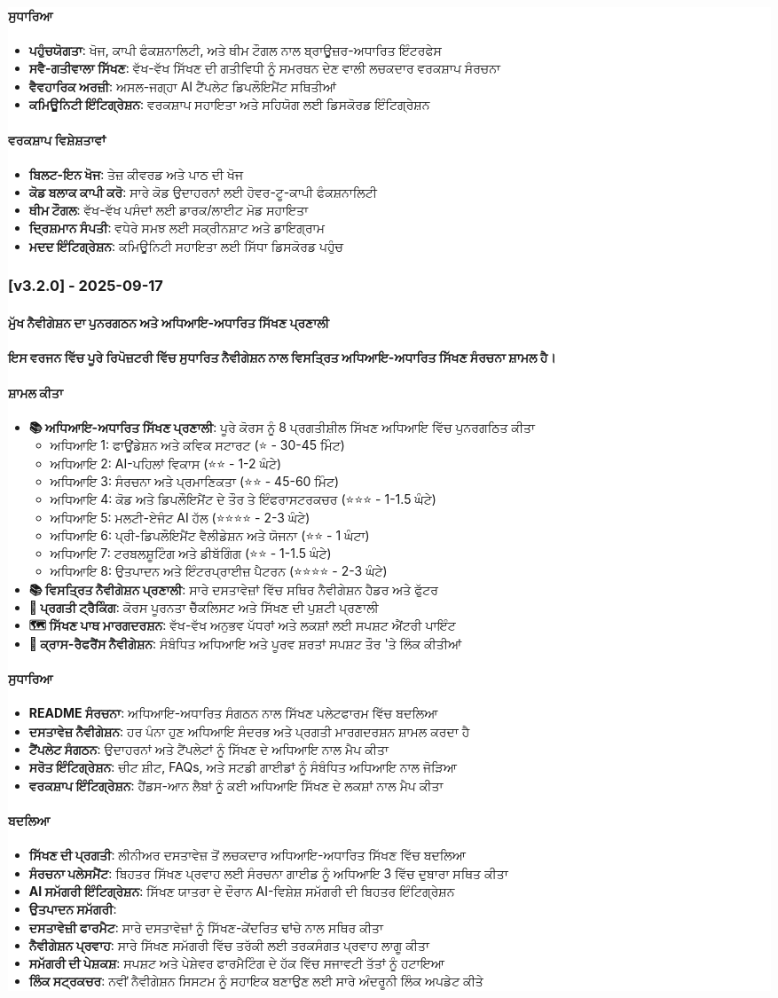 #### ਸੁਧਾਰਿਆ
- **ਪਹੁੰਚਯੋਗਤਾ**: ਖੋਜ, ਕਾਪੀ ਫੰਕਸ਼ਨਾਲਿਟੀ, ਅਤੇ ਥੀਮ ਟੌਗਲ ਨਾਲ ਬ੍ਰਾਊਜ਼ਰ-ਅਧਾਰਿਤ ਇੰਟਰਫੇਸ
- **ਸਵੈ-ਗਤੀਵਾਲਾ ਸਿੱਖਣ**: ਵੱਖ-ਵੱਖ ਸਿੱਖਣ ਦੀ ਗਤੀਵਿਧੀ ਨੂੰ ਸਮਰਥਨ ਦੇਣ ਵਾਲੀ ਲਚਕਦਾਰ ਵਰਕਸ਼ਾਪ ਸੰਰਚਨਾ
- **ਵੈਵਹਾਰਿਕ ਅਰਜ਼ੀ**: ਅਸਲ-ਜਗ੍ਹਾ AI ਟੈਂਪਲੇਟ ਡਿਪਲੌਇਮੈਂਟ ਸਥਿਤੀਆਂ
- **ਕਮਿਊਨਿਟੀ ਇੰਟਿਗ੍ਰੇਸ਼ਨ**: ਵਰਕਸ਼ਾਪ ਸਹਾਇਤਾ ਅਤੇ ਸਹਿਯੋਗ ਲਈ ਡਿਸਕੋਰਡ ਇੰਟਿਗ੍ਰੇਸ਼ਨ

#### ਵਰਕਸ਼ਾਪ ਵਿਸ਼ੇਸ਼ਤਾਵਾਂ
- **ਬਿਲਟ-ਇਨ ਖੋਜ**: ਤੇਜ਼ ਕੀਵਰਡ ਅਤੇ ਪਾਠ ਦੀ ਖੋਜ
- **ਕੋਡ ਬਲਾਕ ਕਾਪੀ ਕਰੋ**: ਸਾਰੇ ਕੋਡ ਉਦਾਹਰਨਾਂ ਲਈ ਹੋਵਰ-ਟੂ-ਕਾਪੀ ਫੰਕਸ਼ਨਾਲਿਟੀ
- **ਥੀਮ ਟੌਗਲ**: ਵੱਖ-ਵੱਖ ਪਸੰਦਾਂ ਲਈ ਡਾਰਕ/ਲਾਈਟ ਮੋਡ ਸਹਾਇਤਾ
- **ਦ੍ਰਿਸ਼ਮਾਨ ਸੰਪਤੀ**: ਵਧੇਰੇ ਸਮਝ ਲਈ ਸਕ੍ਰੀਨਸ਼ਾਟ ਅਤੇ ਡਾਇਗ੍ਰਾਮ
- **ਮਦਦ ਇੰਟਿਗ੍ਰੇਸ਼ਨ**: ਕਮਿਊਨਿਟੀ ਸਹਾਇਤਾ ਲਈ ਸਿੱਧਾ ਡਿਸਕੋਰਡ ਪਹੁੰਚ

### [v3.2.0] - 2025-09-17

#### ਮੁੱਖ ਨੈਵੀਗੇਸ਼ਨ ਦਾ ਪੁਨਰਗਠਨ ਅਤੇ ਅਧਿਆਇ-ਅਧਾਰਿਤ ਸਿੱਖਣ ਪ੍ਰਣਾਲੀ
**ਇਸ ਵਰਜਨ ਵਿੱਚ ਪੂਰੇ ਰਿਪੋਜ਼ਟਰੀ ਵਿੱਚ ਸੁਧਾਰਿਤ ਨੈਵੀਗੇਸ਼ਨ ਨਾਲ ਵਿਸਤ੍ਰਿਤ ਅਧਿਆਇ-ਅਧਾਰਿਤ ਸਿੱਖਣ ਸੰਰਚਨਾ ਸ਼ਾਮਲ ਹੈ।**

#### ਸ਼ਾਮਲ ਕੀਤਾ
- **📚 ਅਧਿਆਇ-ਅਧਾਰਿਤ ਸਿੱਖਣ ਪ੍ਰਣਾਲੀ**: ਪੂਰੇ ਕੋਰਸ ਨੂੰ 8 ਪ੍ਰਗਤੀਸ਼ੀਲ ਸਿੱਖਣ ਅਧਿਆਇ ਵਿੱਚ ਪੁਨਰਗਠਿਤ ਕੀਤਾ
  - ਅਧਿਆਇ 1: ਫਾਊਂਡੇਸ਼ਨ ਅਤੇ ਕਵਿਕ ਸਟਾਰਟ (⭐ - 30-45 ਮਿੰਟ)
  - ਅਧਿਆਇ 2: AI-ਪਹਿਲਾਂ ਵਿਕਾਸ (⭐⭐ - 1-2 ਘੰਟੇ)
  - ਅਧਿਆਇ 3: ਸੰਰਚਨਾ ਅਤੇ ਪ੍ਰਮਾਣਿਕਤਾ (⭐⭐ - 45-60 ਮਿੰਟ)
  - ਅਧਿਆਇ 4: ਕੋਡ ਅਤੇ ਡਿਪਲੌਇਮੈਂਟ ਦੇ ਤੌਰ ਤੇ ਇੰਫਰਾਸਟਰਕਚਰ (⭐⭐⭐ - 1-1.5 ਘੰਟੇ)
  - ਅਧਿਆਇ 5: ਮਲਟੀ-ਏਜੰਟ AI ਹੱਲ (⭐⭐⭐⭐ - 2-3 ਘੰਟੇ)
  - ਅਧਿਆਇ 6: ਪ੍ਰੀ-ਡਿਪਲੌਇਮੈਂਟ ਵੈਲੀਡੇਸ਼ਨ ਅਤੇ ਯੋਜਨਾ (⭐⭐ - 1 ਘੰਟਾ)
  - ਅਧਿਆਇ 7: ਟਰਬਲਸ਼ੂਟਿੰਗ ਅਤੇ ਡੀਬੱਗਿੰਗ (⭐⭐ - 1-1.5 ਘੰਟੇ)
  - ਅਧਿਆਇ 8: ਉਤਪਾਦਨ ਅਤੇ ਇੰਟਰਪ੍ਰਾਈਜ਼ ਪੈਟਰਨ (⭐⭐⭐⭐ - 2-3 ਘੰਟੇ)
- **📚 ਵਿਸਤ੍ਰਿਤ ਨੈਵੀਗੇਸ਼ਨ ਪ੍ਰਣਾਲੀ**: ਸਾਰੇ ਦਸਤਾਵੇਜ਼ਾਂ ਵਿੱਚ ਸਥਿਰ ਨੈਵੀਗੇਸ਼ਨ ਹੈਡਰ ਅਤੇ ਫੁੱਟਰ
- **🎯 ਪ੍ਰਗਤੀ ਟ੍ਰੈਕਿੰਗ**: ਕੋਰਸ ਪੂਰਨਤਾ ਚੈੱਕਲਿਸਟ ਅਤੇ ਸਿੱਖਣ ਦੀ ਪੁਸ਼ਟੀ ਪ੍ਰਣਾਲੀ
- **🗺️ ਸਿੱਖਣ ਪਾਥ ਮਾਰਗਦਰਸ਼ਨ**: ਵੱਖ-ਵੱਖ ਅਨੁਭਵ ਪੱਧਰਾਂ ਅਤੇ ਲਕਸ਼ਾਂ ਲਈ ਸਪਸ਼ਟ ਐਂਟਰੀ ਪਾਇੰਟ
- **🔗 ਕ੍ਰਾਸ-ਰੈਫਰੈਂਸ ਨੈਵੀਗੇਸ਼ਨ**: ਸੰਬੰਧਿਤ ਅਧਿਆਇ ਅਤੇ ਪੂਰਵ ਸ਼ਰਤਾਂ ਸਪਸ਼ਟ ਤੌਰ 'ਤੇ ਲਿੰਕ ਕੀਤੀਆਂ

#### ਸੁਧਾਰਿਆ
- **README ਸੰਰਚਨਾ**: ਅਧਿਆਇ-ਅਧਾਰਿਤ ਸੰਗਠਨ ਨਾਲ ਸਿੱਖਣ ਪਲੇਟਫਾਰਮ ਵਿੱਚ ਬਦਲਿਆ
- **ਦਸਤਾਵੇਜ਼ ਨੈਵੀਗੇਸ਼ਨ**: ਹਰ ਪੰਨਾ ਹੁਣ ਅਧਿਆਇ ਸੰਦਰਭ ਅਤੇ ਪ੍ਰਗਤੀ ਮਾਰਗਦਰਸ਼ਨ ਸ਼ਾਮਲ ਕਰਦਾ ਹੈ
- **ਟੈਂਪਲੇਟ ਸੰਗਠਨ**: ਉਦਾਹਰਨਾਂ ਅਤੇ ਟੈਂਪਲੇਟਾਂ ਨੂੰ ਸਿੱਖਣ ਦੇ ਅਧਿਆਇ ਨਾਲ ਮੈਪ ਕੀਤਾ
- **ਸਰੋਤ ਇੰਟਿਗ੍ਰੇਸ਼ਨ**: ਚੀਟ ਸ਼ੀਟ, FAQs, ਅਤੇ ਸਟਡੀ ਗਾਈਡਾਂ ਨੂੰ ਸੰਬੰਧਿਤ ਅਧਿਆਇ ਨਾਲ ਜੋੜਿਆ
- **ਵਰਕਸ਼ਾਪ ਇੰਟਿਗ੍ਰੇਸ਼ਨ**: ਹੈਂਡਸ-ਆਨ ਲੈਬਾਂ ਨੂੰ ਕਈ ਅਧਿਆਇ ਸਿੱਖਣ ਦੇ ਲਕਸ਼ਾਂ ਨਾਲ ਮੈਪ ਕੀਤਾ

#### ਬਦਲਿਆ
- **ਸਿੱਖਣ ਦੀ ਪ੍ਰਗਤੀ**: ਲੀਨੀਅਰ ਦਸਤਾਵੇਜ਼ ਤੋਂ ਲਚਕਦਾਰ ਅਧਿਆਇ-ਅਧਾਰਿਤ ਸਿੱਖਣ ਵਿੱਚ ਬਦਲਿਆ
- **ਸੰਰਚਨਾ ਪਲੇਸਮੈਂਟ**: ਬਿਹਤਰ ਸਿੱਖਣ ਪ੍ਰਵਾਹ ਲਈ ਸੰਰਚਨਾ ਗਾਈਡ ਨੂੰ ਅਧਿਆਇ 3 ਵਿੱਚ ਦੁਬਾਰਾ ਸਥਿਤ ਕੀਤਾ
- **AI ਸਮੱਗਰੀ ਇੰਟਿਗ੍ਰੇਸ਼ਨ**: ਸਿੱਖਣ ਯਾਤਰਾ ਦੇ ਦੌਰਾਨ AI-ਵਿਸ਼ੇਸ਼ ਸਮੱਗਰੀ ਦੀ ਬਿਹਤਰ ਇੰਟਿਗ੍ਰੇਸ਼ਨ
- **ਉਤਪਾਦਨ ਸਮੱਗਰੀ**:
- **ਦਸਤਾਵੇਜ਼ੀ ਫਾਰਮੈਟ**: ਸਾਰੇ ਦਸਤਾਵੇਜ਼ਾਂ ਨੂੰ ਸਿੱਖਣ-ਕੇਂਦਰਿਤ ਢਾਂਚੇ ਨਾਲ ਸਥਿਰ ਕੀਤਾ
- **ਨੈਵੀਗੇਸ਼ਨ ਪ੍ਰਵਾਹ**: ਸਾਰੇ ਸਿੱਖਣ ਸਮੱਗਰੀ ਵਿੱਚ ਤਰੱਕੀ ਲਈ ਤਰਕਸੰਗਤ ਪ੍ਰਵਾਹ ਲਾਗੂ ਕੀਤਾ
- **ਸਮੱਗਰੀ ਦੀ ਪੇਸ਼ਕਸ਼**: ਸਪਸ਼ਟ ਅਤੇ ਪੇਸ਼ੇਵਰ ਫਾਰਮੈਟਿੰਗ ਦੇ ਹੱਕ ਵਿੱਚ ਸਜਾਵਟੀ ਤੱਤਾਂ ਨੂੰ ਹਟਾਇਆ
- **ਲਿੰਕ ਸਟ੍ਰਕਚਰ**: ਨਵੀਂ ਨੈਵੀਗੇਸ਼ਨ ਸਿਸਟਮ ਨੂੰ ਸਹਾਇਕ ਬਣਾਉਣ ਲਈ ਸਾਰੇ ਅੰਦਰੂਨੀ ਲਿੰਕ ਅਪਡੇਟ ਕੀਤੇ
